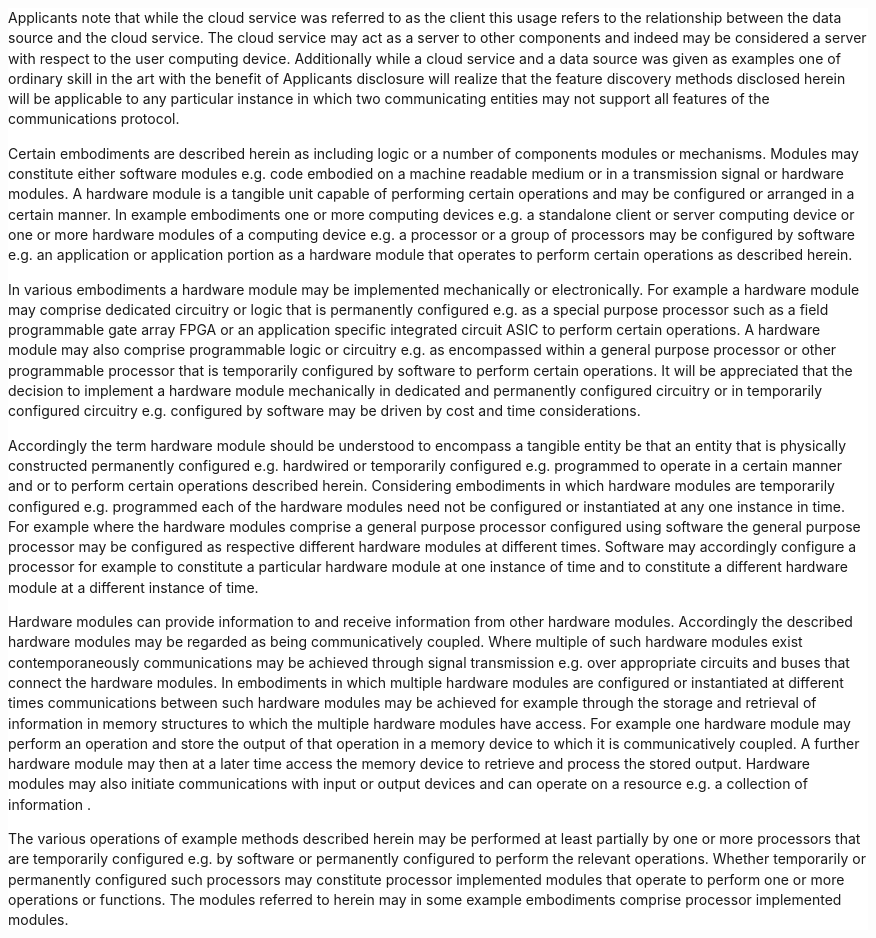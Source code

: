 Applicants note that while the cloud service was referred to as the client this usage refers to the relationship between the data source and the cloud service. The cloud service may act as a server to other components and indeed may be considered a server with respect to the user computing device. Additionally while a cloud service and a data source was given as examples one of ordinary skill in the art with the benefit of Applicants disclosure will realize that the feature discovery methods disclosed herein will be applicable to any particular instance in which two communicating entities may not support all features of the communications protocol.

Certain embodiments are described herein as including logic or a number of components modules or mechanisms. Modules may constitute either software modules e.g. code embodied on a machine readable medium or in a transmission signal or hardware modules. A hardware module is a tangible unit capable of performing certain operations and may be configured or arranged in a certain manner. In example embodiments one or more computing devices e.g. a standalone client or server computing device or one or more hardware modules of a computing device e.g. a processor or a group of processors may be configured by software e.g. an application or application portion as a hardware module that operates to perform certain operations as described herein.

In various embodiments a hardware module may be implemented mechanically or electronically. For example a hardware module may comprise dedicated circuitry or logic that is permanently configured e.g. as a special purpose processor such as a field programmable gate array FPGA or an application specific integrated circuit ASIC to perform certain operations. A hardware module may also comprise programmable logic or circuitry e.g. as encompassed within a general purpose processor or other programmable processor that is temporarily configured by software to perform certain operations. It will be appreciated that the decision to implement a hardware module mechanically in dedicated and permanently configured circuitry or in temporarily configured circuitry e.g. configured by software may be driven by cost and time considerations.

Accordingly the term hardware module should be understood to encompass a tangible entity be that an entity that is physically constructed permanently configured e.g. hardwired or temporarily configured e.g. programmed to operate in a certain manner and or to perform certain operations described herein. Considering embodiments in which hardware modules are temporarily configured e.g. programmed each of the hardware modules need not be configured or instantiated at any one instance in time. For example where the hardware modules comprise a general purpose processor configured using software the general purpose processor may be configured as respective different hardware modules at different times. Software may accordingly configure a processor for example to constitute a particular hardware module at one instance of time and to constitute a different hardware module at a different instance of time.

Hardware modules can provide information to and receive information from other hardware modules. Accordingly the described hardware modules may be regarded as being communicatively coupled. Where multiple of such hardware modules exist contemporaneously communications may be achieved through signal transmission e.g. over appropriate circuits and buses that connect the hardware modules. In embodiments in which multiple hardware modules are configured or instantiated at different times communications between such hardware modules may be achieved for example through the storage and retrieval of information in memory structures to which the multiple hardware modules have access. For example one hardware module may perform an operation and store the output of that operation in a memory device to which it is communicatively coupled. A further hardware module may then at a later time access the memory device to retrieve and process the stored output. Hardware modules may also initiate communications with input or output devices and can operate on a resource e.g. a collection of information .

The various operations of example methods described herein may be performed at least partially by one or more processors that are temporarily configured e.g. by software or permanently configured to perform the relevant operations. Whether temporarily or permanently configured such processors may constitute processor implemented modules that operate to perform one or more operations or functions. The modules referred to herein may in some example embodiments comprise processor implemented modules.
